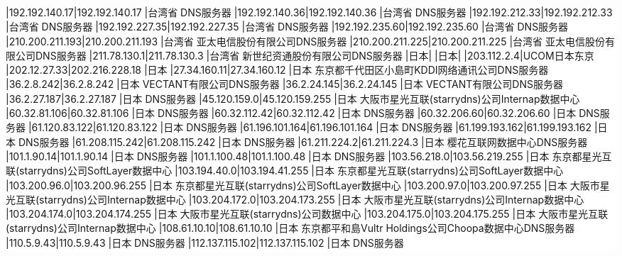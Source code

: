 |192.192.140.17|192.192.140.17 |台湾省 DNS服务器
|192.192.140.36|192.192.140.36 |台湾省 DNS服务器
|192.192.212.33|192.192.212.33 |台湾省 DNS服务器
|192.192.227.35|192.192.227.35 |台湾省 DNS服务器
|192.192.235.60|192.192.235.60 |台湾省 DNS服务器
|210.200.211.193|210.200.211.193 |台湾省 亚太电信股份有限公司DNS服务器
|210.200.211.225|210.200.211.225 |台湾省 亚太电信股份有限公司DNS服务器
|211.78.130.1|211.78.130.3 |台湾省 新世纪资通股份有限公司DNS服务器
|日本|
|日本|
|203.112.2.4|UCOM日本东京
|202.12.27.33|202.216.228.18 |日本
|27.34.160.11|27.34.160.12 |日本 东京都千代田区小島町KDDI网络通讯公司DNS服务器
|36.2.8.242|36.2.8.242 |日本 VECTANT有限公司DNS服务器
|36.2.24.145|36.2.24.145 |日本 VECTANT有限公司DNS服务器
|36.2.27.187|36.2.27.187 |日本 DNS服务器
|45.120.159.0|45.120.159.255 |日本 大阪市星光互联(starrydns)公司Internap数据中心
|60.32.81.106|60.32.81.106 |日本 DNS服务器
|60.32.112.42|60.32.112.42 |日本 DNS服务器
|60.32.206.60|60.32.206.60 |日本 DNS服务器
|61.120.83.122|61.120.83.122 |日本 DNS服务器
|61.196.101.164|61.196.101.164 |日本 DNS服务器
|61.199.193.162|61.199.193.162 |日本 DNS服务器
|61.208.115.242|61.208.115.242 |日本 DNS服务器
|61.211.224.2|61.211.224.3 |日本 樱花互联网数据中心DNS服务器
|101.1.90.14|101.1.90.14 |日本 DNS服务器
|101.1.100.48|101.1.100.48 |日本 DNS服务器
|103.56.218.0|103.56.219.255 |日本 东京都星光互联(starrydns)公司SoftLayer数据中心
|103.194.40.0|103.194.41.255 |日本 东京都星光互联(starrydns)公司SoftLayer数据中心
|103.200.96.0|103.200.96.255 |日本 东京都星光互联(starrydns)公司SoftLayer数据中心
|103.200.97.0|103.200.97.255 |日本 大阪市星光互联(starrydns)公司Internap数据中心
|103.204.172.0|103.204.173.255 |日本 大阪市星光互联(starrydns)公司Internap数据中心
|103.204.174.0|103.204.174.255 |日本 大阪市星光互联(starrydns)公司数据中心
|103.204.175.0|103.204.175.255 |日本 大阪市星光互联(starrydns)公司Internap数据中心
|108.61.10.10|108.61.10.10 |日本 东京都平和島Vultr Holdings公司Choopa数据中心DNS服务器
|110.5.9.43|110.5.9.43 |日本 DNS服务器
|112.137.115.102|112.137.115.102 |日本 DNS服务器